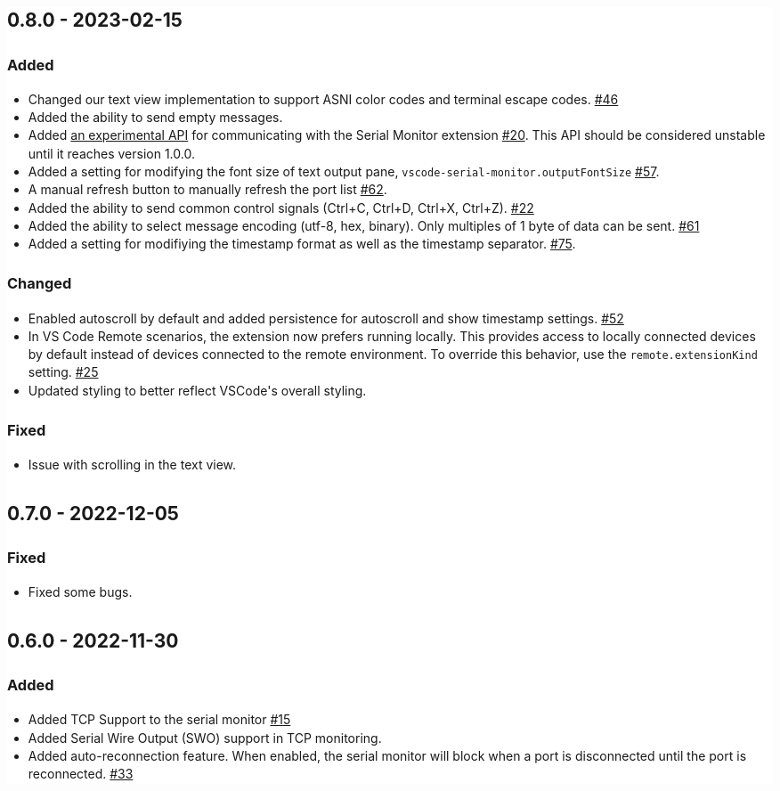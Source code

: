 ## 0.8.0 - 2023-02-15

### Added

- Changed our text view implementation to support ASNI color codes and terminal escape codes. [#46](https://github.com/microsoft/vscode-serial-monitor/issues/46)
- Added the ability to send empty messages.
- Added [an experimental API](https://www.npmjs.com/package/@microsoft/vscode-serial-monitor-api) for communicating with the Serial Monitor extension [#20](https://github.com/microsoft/vscode-serial-monitor/issues/20). This API should be considered unstable until it reaches version 1.0.0.
- Added a setting for modifying the font size of text output pane, `vscode-serial-monitor.outputFontSize` [#57](https://github.com/microsoft/vscode-serial-monitor/issues/57).
- A manual refresh button to manually refresh the port list [#62](https://github.com/microsoft/vscode-serial-monitor/issues/62).
- Added the ability to send common control signals (Ctrl+C, Ctrl+D, Ctrl+X, Ctrl+Z). [#22](https://github.com/microsoft/vscode-serial-monitor/issues/22)
- Added the ability to select message encoding (utf-8, hex, binary). Only multiples of 1 byte of data can be sent. [#61](https://github.com/microsoft/vscode-serial-monitor/issues/61)
- Added a setting for modifiying the timestamp format as well as the timestamp separator. [#75](https://github.com/microsoft/vscode-serial-monitor/issues/75).

### Changed

- Enabled autoscroll by default and added persistence for autoscroll and show timestamp settings. [#52](https://github.com/microsoft/vscode-serial-monitor/issues/52)
- In VS Code Remote scenarios, the extension now prefers running locally. This provides access to locally connected devices by default instead of devices connected to the remote environment. To override this behavior, use the `remote.extensionKind` setting. [#25](https://github.com/microsoft/vscode-serial-monitor/issues/25)
- Updated styling to better reflect VSCode's overall styling.

### Fixed

- Issue with scrolling in the text view.

## 0.7.0 - 2022-12-05

### Fixed

- Fixed some bugs.

## 0.6.0 - 2022-11-30

### Added

- Added TCP Support to the serial monitor [#15](https://github.com/microsoft/vscode-serial-monitor/issues/15)
- Added Serial Wire Output (SWO) support in TCP monitoring.
- Added auto-reconnection feature. When enabled, the serial monitor will block when a port is disconnected until the port is reconnected. [#33](https://github.com/microsoft/vscode-serial-monitor/issues/33)

